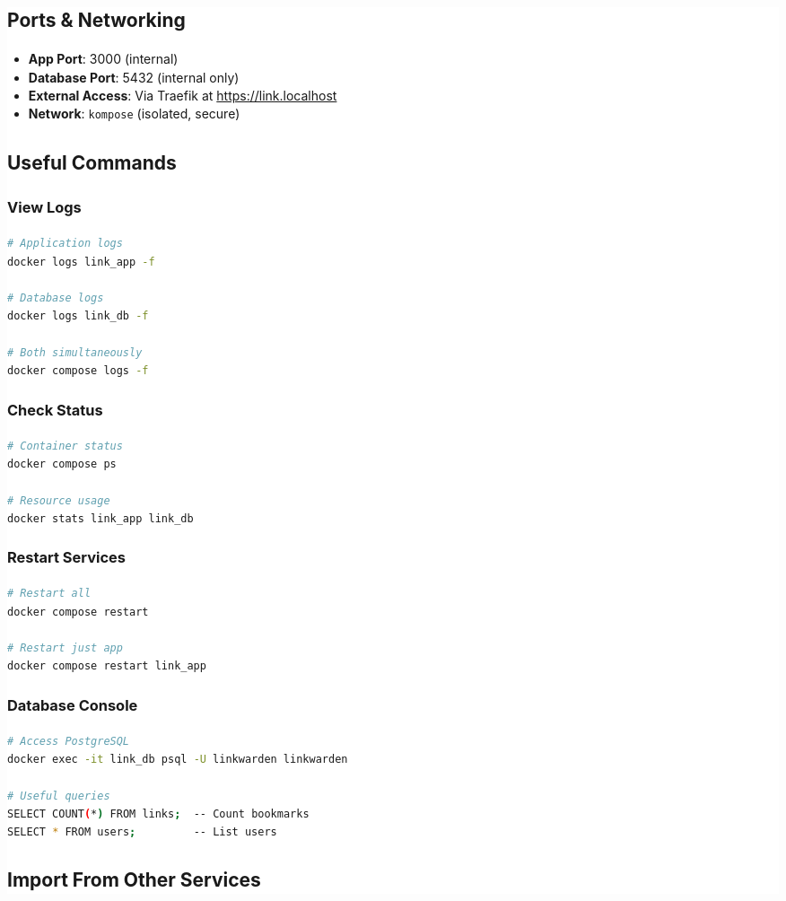 ## Ports & Networking

- **App Port**: 3000 (internal)
- **Database Port**: 5432 (internal only)
- **External Access**: Via Traefik at https://link.localhost
- **Network**: `kompose` (isolated, secure)

## Useful Commands

### View Logs
```bash
# Application logs
docker logs link_app -f

# Database logs
docker logs link_db -f

# Both simultaneously
docker compose logs -f
```

### Check Status
```bash
# Container status
docker compose ps

# Resource usage
docker stats link_app link_db
```

### Restart Services
```bash
# Restart all
docker compose restart

# Restart just app
docker compose restart link_app
```

### Database Console
```bash
# Access PostgreSQL
docker exec -it link_db psql -U linkwarden linkwarden

# Useful queries
SELECT COUNT(*) FROM links;  -- Count bookmarks
SELECT * FROM users;         -- List users
```

## Import From Other Services
